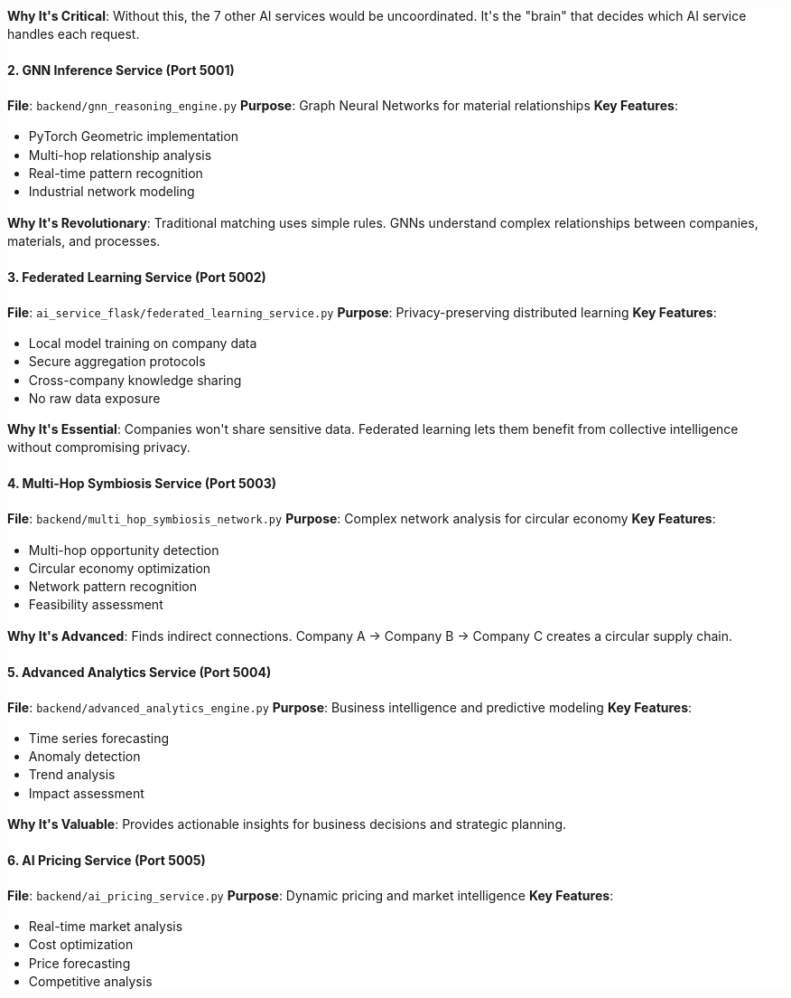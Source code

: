 **Why It's Critical**: Without this, the 7 other AI services would be uncoordinated. It's the "brain" that decides which AI service handles each request.

#### **2. GNN Inference Service (Port 5001)**
**File**: `backend/gnn_reasoning_engine.py`
**Purpose**: Graph Neural Networks for material relationships
**Key Features**:
- PyTorch Geometric implementation
- Multi-hop relationship analysis
- Real-time pattern recognition
- Industrial network modeling

**Why It's Revolutionary**: Traditional matching uses simple rules. GNNs understand complex relationships between companies, materials, and processes.

#### **3. Federated Learning Service (Port 5002)**
**File**: `ai_service_flask/federated_learning_service.py`
**Purpose**: Privacy-preserving distributed learning
**Key Features**:
- Local model training on company data
- Secure aggregation protocols
- Cross-company knowledge sharing
- No raw data exposure

**Why It's Essential**: Companies won't share sensitive data. Federated learning lets them benefit from collective intelligence without compromising privacy.

#### **4. Multi-Hop Symbiosis Service (Port 5003)**
**File**: `backend/multi_hop_symbiosis_network.py`
**Purpose**: Complex network analysis for circular economy
**Key Features**:
- Multi-hop opportunity detection
- Circular economy optimization
- Network pattern recognition
- Feasibility assessment

**Why It's Advanced**: Finds indirect connections. Company A → Company B → Company C creates a circular supply chain.

#### **5. Advanced Analytics Service (Port 5004)**
**File**: `backend/advanced_analytics_engine.py`
**Purpose**: Business intelligence and predictive modeling
**Key Features**:
- Time series forecasting
- Anomaly detection
- Trend analysis
- Impact assessment

**Why It's Valuable**: Provides actionable insights for business decisions and strategic planning.

#### **6. AI Pricing Service (Port 5005)**
**File**: `backend/ai_pricing_service.py`
**Purpose**: Dynamic pricing and market intelligence
**Key Features**:
- Real-time market analysis
- Cost optimization
- Price forecasting
- Competitive analysis

